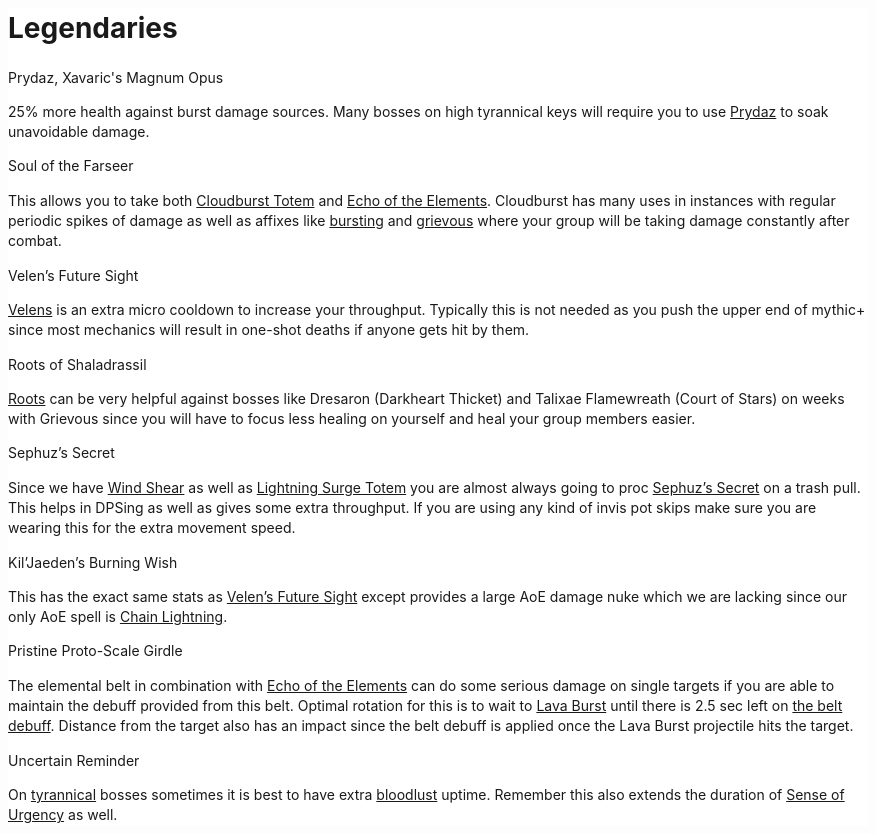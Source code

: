 
# Legendaries


Prydaz, Xavaric's Magnum Opus

25% more health against burst damage sources. Many bosses on high tyrannical keys will require you to use [Prydaz](http://www.wowhead.com/item=132444/prydaz-xavarics-magnum-opus&bonus=3630) to soak unavoidable damage.

Soul of the Farseer

This allows you to take both [Cloudburst Totem](http://www.wowhead.com/spell=157153/cloudburst-totem) and [Echo of the Elements](http://www.wowhead.com/spell=108283/echo-of-the-elements). Cloudburst has many uses in instances with regular periodic spikes of damage as well as affixes like [bursting](http://www.wowhead.com/affix=11/bursting) and [grievous](http://www.wowhead.com/affix=12/grievous) where your group will be taking damage constantly after combat.

Velen’s Future Sight

[Velens](http://www.wowhead.com/item=144258/velens-future-sight&bonus=3630) is an extra micro cooldown to increase your throughput. Typically this is not needed as you push the upper end of mythic+ since most mechanics will result in one-shot deaths if anyone gets hit by them.

Roots of Shaladrassil

[Roots](http://www.wowhead.com/item=132466/roots-of-shaladrassil&bonus=3630) can be very helpful against bosses like Dresaron (Darkheart Thicket) and Talixae Flamewreath (Court of Stars) on weeks with Grievous since you will have to focus less healing on yourself and heal your group members easier.

Sephuz’s Secret

Since we have [Wind Shear](http://www.wowhead.com/spell=57994/wind-shear) as well as [Lightning Surge Totem](http://www.wowhead.com/spell=192058/lightning-surge-totem) you are almost always going to proc [Sephuz’s Secret](http://www.wowhead.com/item=132452/sephuzs-secret&bonus=3630) on a trash pull. This helps in DPSing as well as gives some extra throughput. If you are using any kind of invis pot skips make sure you are wearing this for the extra movement speed.

Kil’Jaeden’s Burning Wish

This has the exact same stats as [Velen’s Future Sight](http://www.wowhead.com/item=144258/velens-future-sight&bonus=3630) except provides a large AoE damage nuke which we are lacking since our only AoE spell is [Chain Lightning](http://www.wowhead.com/spell=421/chain-lightning).

Pristine Proto-Scale Girdle

The elemental belt in combination with [Echo of the Elements](http://www.wowhead.com/spell=108283/echo-of-the-elements) can do some serious damage on single targets if you are able to maintain the debuff provided from this belt. Optimal rotation for this is to wait to [Lava Burst](http://www.wowhead.com/spell=51505/lava-burst) until there is 2.5 sec left on [the belt debuff](http://www.wowhead.com/spell=224852/pristine-proto-scale-girdle). Distance from the target also has an impact since the belt debuff is applied once the Lava Burst projectile hits the target.

Uncertain Reminder

On [tyrannical](http://www.wowhead.com/affix=9/tyrannical) bosses sometimes it is best to have extra [bloodlust](http://www.wowhead.com/spell=2825/bloodlust) uptime. Remember this also extends the duration of [Sense of Urgency](http://www.wowhead.com/spell=207355/sense-of-urgency) as well.
